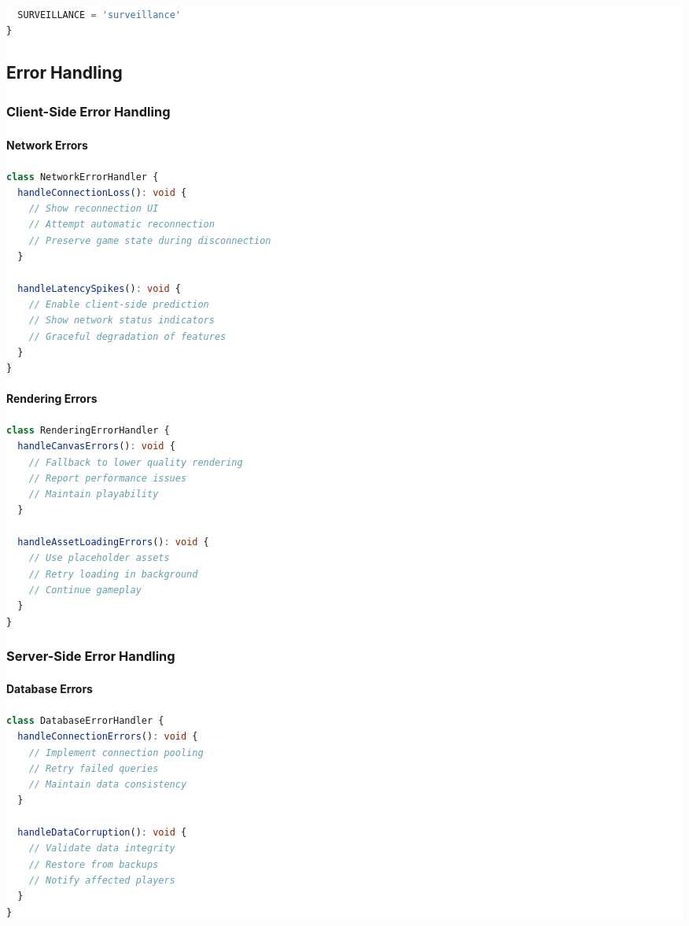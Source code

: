 ```typescript
  SURVEILLANCE = 'surveillance'
}
```

## Error Handling

### Client-Side Error Handling

#### Network Errors
```typescript
class NetworkErrorHandler {
  handleConnectionLoss(): void {
    // Show reconnection UI
    // Attempt automatic reconnection
    // Preserve game state during disconnection
  }
  
  handleLatencySpikes(): void {
    // Enable client-side prediction
    // Show network status indicators
    // Graceful degradation of features
  }
}
```

#### Rendering Errors
```typescript
class RenderingErrorHandler {
  handleCanvasErrors(): void {
    // Fallback to lower quality rendering
    // Report performance issues
    // Maintain playability
  }
  
  handleAssetLoadingErrors(): void {
    // Use placeholder assets
    // Retry loading in background
    // Continue gameplay
  }
}
```

### Server-Side Error Handling

#### Database Errors
```typescript
class DatabaseErrorHandler {
  handleConnectionErrors(): void {
    // Implement connection pooling
    // Retry failed queries
    // Maintain data consistency
  }
  
  handleDataCorruption(): void {
    // Validate data integrity
    // Restore from backups
    // Notify affected players
  }
}
```
